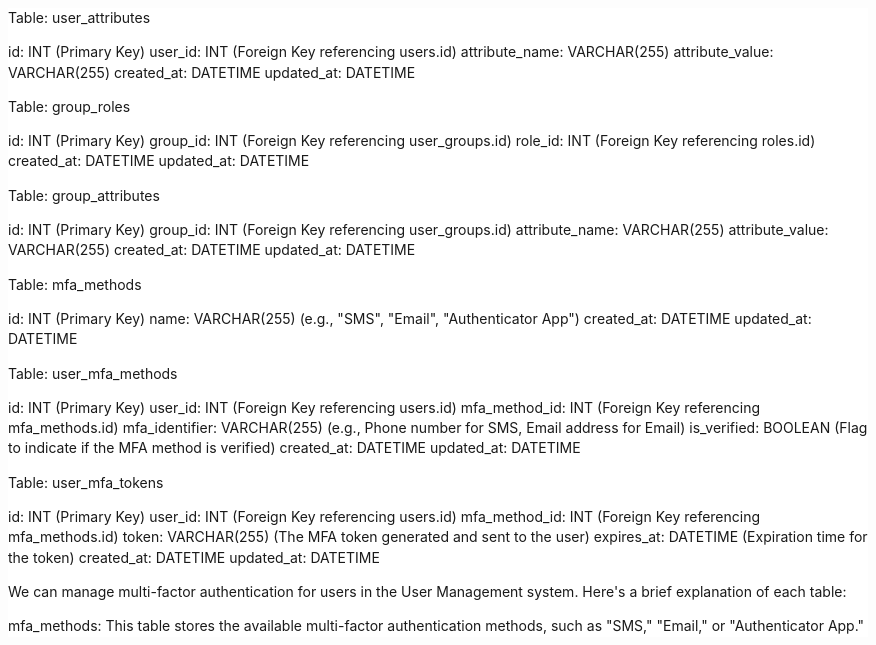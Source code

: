 Table: user_attributes

id: INT (Primary Key)
user_id: INT (Foreign Key referencing users.id)
attribute_name: VARCHAR(255)
attribute_value: VARCHAR(255)
created_at: DATETIME
updated_at: DATETIME

Table: group_roles

id: INT (Primary Key)
group_id: INT (Foreign Key referencing user_groups.id)
role_id: INT (Foreign Key referencing roles.id)
created_at: DATETIME
updated_at: DATETIME

Table: group_attributes

id: INT (Primary Key)
group_id: INT (Foreign Key referencing user_groups.id)
attribute_name: VARCHAR(255)
attribute_value: VARCHAR(255)
created_at: DATETIME
updated_at: DATETIME

Table: mfa_methods

id: INT (Primary Key)
name: VARCHAR(255) (e.g., "SMS", "Email", "Authenticator App")
created_at: DATETIME
updated_at: DATETIME

Table: user_mfa_methods

id: INT (Primary Key)
user_id: INT (Foreign Key referencing users.id)
mfa_method_id: INT (Foreign Key referencing mfa_methods.id)
mfa_identifier: VARCHAR(255) (e.g., Phone number for SMS, Email address for Email)
is_verified: BOOLEAN (Flag to indicate if the MFA method is verified)
created_at: DATETIME
updated_at: DATETIME

Table: user_mfa_tokens

id: INT (Primary Key)
user_id: INT (Foreign Key referencing users.id)
mfa_method_id: INT (Foreign Key referencing mfa_methods.id)
token: VARCHAR(255) (The MFA token generated and sent to the user)
expires_at: DATETIME (Expiration time for the token)
created_at: DATETIME
updated_at: DATETIME

We can manage multi-factor authentication for users in the User Management system. Here's a brief explanation of each table:

mfa_methods: This table stores the available multi-factor authentication methods, such as "SMS," "Email," or "Authenticator App."
